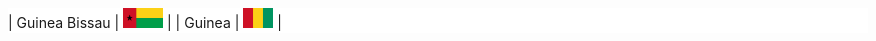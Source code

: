 | Guinea Bissau | <img src="https://raw.githubusercontent.com/dreamyguy/flags/master/africa/Flag_of_Guinea_Bissau.svg?sanitize=true" alt="Guinea Bissau" height="20px"> |
| Guinea | <img src="https://raw.githubusercontent.com/dreamyguy/flags/master/africa/Flag_of_Guinea.svg?sanitize=true" alt="Guinea" height="20px"> |